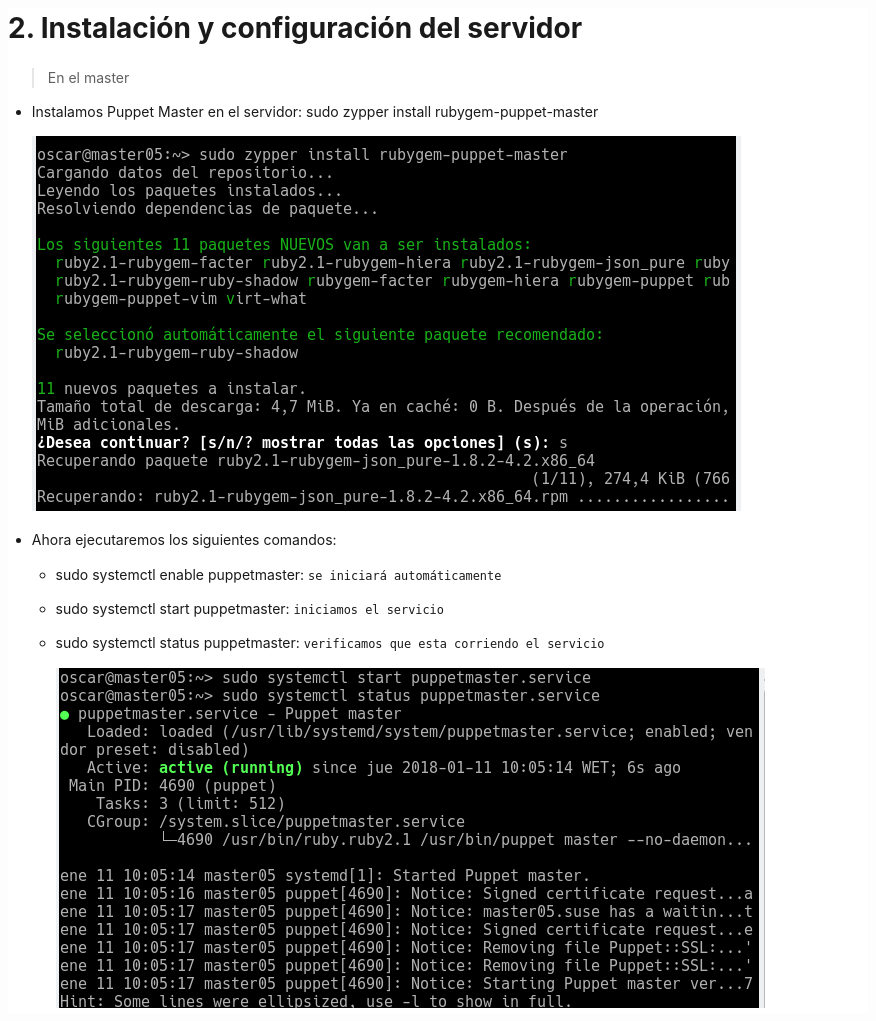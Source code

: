 # 2. Instalación y configuración del servidor

> En el master

- Instalamos Puppet Master en el servidor: sudo zypper install rubygem-puppet-master

  ![2.0.1](./img/2.0.1.png)

- Ahora ejecutaremos los siguientes comandos:

  - sudo systemctl enable puppetmaster: `se iniciará automáticamente`
  - sudo systemctl start puppetmaster: `iniciamos el servicio`
  - sudo systemctl status puppetmaster: `verificamos que esta corriendo el servicio`

    ![2.0.4](./img/2.0.4.png)
